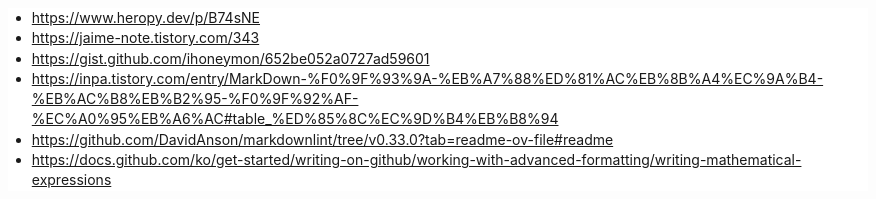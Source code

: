 - <https://www.heropy.dev/p/B74sNE>
- <https://jaime-note.tistory.com/343>
- <https://gist.github.com/ihoneymon/652be052a0727ad59601>
- <https://inpa.tistory.com/entry/MarkDown-%F0%9F%93%9A-%EB%A7%88%ED%81%AC%EB%8B%A4%EC%9A%B4-%EB%AC%B8%EB%B2%95-%F0%9F%92%AF-%EC%A0%95%EB%A6%AC#table_%ED%85%8C%EC%9D%B4%EB%B8%94>
- <https://github.com/DavidAnson/markdownlint/tree/v0.33.0?tab=readme-ov-file#readme>
- <https://docs.github.com/ko/get-started/writing-on-github/working-with-advanced-formatting/writing-mathematical-expressions>
